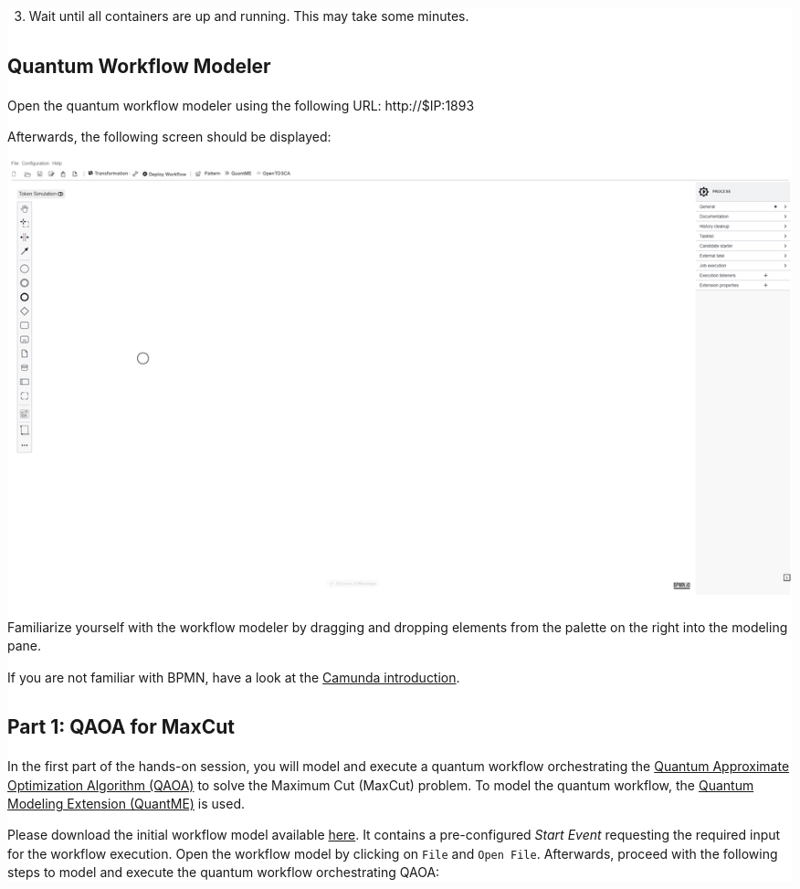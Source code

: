 3. Wait until all containers are up and running. This may take some minutes.

## Quantum Workflow Modeler

Open the quantum workflow modeler using the following URL: http://$IP:1893

Afterwards, the following screen should be displayed:

[![Modeler Initial](./resources/images/modeler_initial.png)](https://github.com/UST-QuAntiL/2025-icse/tree/master/resources/images/modeler_initial.png)

Familiarize yourself with the workflow modeler by dragging and dropping elements from the palette on the right into the modeling pane.

If you are not familiar with BPMN, have a look at the [Camunda introduction](https://camunda.com/bpmn/).

## Part 1: QAOA for MaxCut

In the first part of the hands-on session, you will model and execute a quantum workflow orchestrating the [Quantum Approximate Optimization Algorithm (QAOA)](https://arxiv.org/pdf/1411.4028.pdf) to solve the Maximum Cut (MaxCut) problem.
To model the quantum workflow, the [Quantum Modeling Extension (QuantME)](https://www.iaas.uni-stuttgart.de/publications/Weder2020_QuantumWorkflows.pdf) is used.

Please download the initial workflow model available [here](./resources/code/icse25-workflow-configured-start-event.bpmn).
It contains a pre-configured *Start Event* requesting the required input for the workflow execution.
Open the workflow model by clicking on ``File`` and ``Open File``.
Afterwards, proceed with the following steps to model and execute the quantum workflow orchestrating QAOA:
